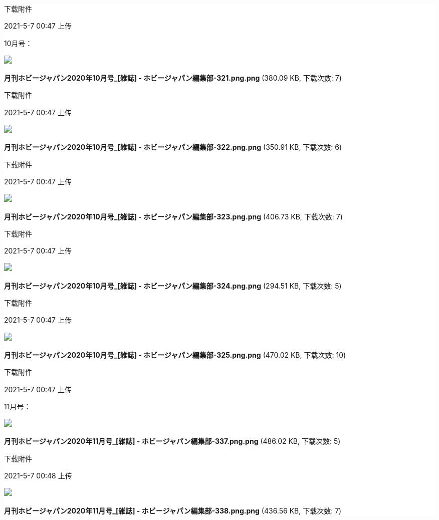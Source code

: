 下载附件

2021-5-7 00:47 上传

10月号：

<img src="https://img.saraba1st.com/forum/202105/07/004734wvq4juzi8zp48fzf.png" referrerpolicy="no-referrer">

<strong>月刊ホビージャパン2020年10月号_[雑誌] - ホビージャパン編集部-321.png.png</strong> (380.09 KB, 下载次数: 7)

下载附件

2021-5-7 00:47 上传

<img src="https://img.saraba1st.com/forum/202105/07/004735oys5h34suu554q54.png" referrerpolicy="no-referrer">

<strong>月刊ホビージャパン2020年10月号_[雑誌] - ホビージャパン編集部-322.png.png</strong> (350.91 KB, 下载次数: 6)

下载附件

2021-5-7 00:47 上传

<img src="https://img.saraba1st.com/forum/202105/07/004735bj41ns6bylzzcqs6.png" referrerpolicy="no-referrer">

<strong>月刊ホビージャパン2020年10月号_[雑誌] - ホビージャパン編集部-323.png.png</strong> (406.73 KB, 下载次数: 7)

下载附件

2021-5-7 00:47 上传

<img src="https://img.saraba1st.com/forum/202105/07/004736vzeffffjpz8b8gez.png" referrerpolicy="no-referrer">

<strong>月刊ホビージャパン2020年10月号_[雑誌] - ホビージャパン編集部-324.png.png</strong> (294.51 KB, 下载次数: 5)

下载附件

2021-5-7 00:47 上传

<img src="https://img.saraba1st.com/forum/202105/07/004736x7g2rrpirzo66jrd.png" referrerpolicy="no-referrer">

<strong>月刊ホビージャパン2020年10月号_[雑誌] - ホビージャパン編集部-325.png.png</strong> (470.02 KB, 下载次数: 10)

下载附件

2021-5-7 00:47 上传

11月号：

<img src="https://img.saraba1st.com/forum/202105/07/004817j5mjs5t6pu9iur5o.png" referrerpolicy="no-referrer">

<strong>月刊ホビージャパン2020年11月号_[雑誌] - ホビージャパン編集部-337.png.png</strong> (486.02 KB, 下载次数: 5)

下载附件

2021-5-7 00:48 上传

<img src="https://img.saraba1st.com/forum/202105/07/004817bog7gv6o6xddv2i4.png" referrerpolicy="no-referrer">

<strong>月刊ホビージャパン2020年11月号_[雑誌] - ホビージャパン編集部-338.png.png</strong> (436.56 KB, 下载次数: 7)

